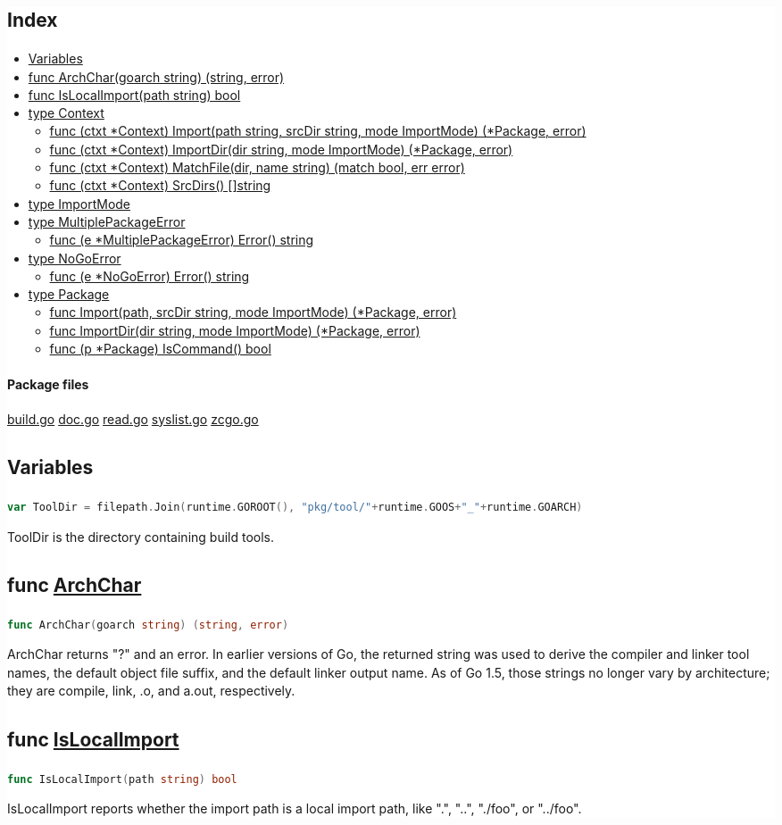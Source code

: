 


## <a name="pkg-index">Index</a>
* [Variables](#pkg-variables)
* [func ArchChar(goarch string) (string, error)](#ArchChar)
* [func IsLocalImport(path string) bool](#IsLocalImport)
* [type Context](#Context)
  * [func (ctxt *Context) Import(path string, srcDir string, mode ImportMode) (*Package, error)](#Context.Import)
  * [func (ctxt *Context) ImportDir(dir string, mode ImportMode) (*Package, error)](#Context.ImportDir)
  * [func (ctxt *Context) MatchFile(dir, name string) (match bool, err error)](#Context.MatchFile)
  * [func (ctxt *Context) SrcDirs() []string](#Context.SrcDirs)
* [type ImportMode](#ImportMode)
* [type MultiplePackageError](#MultiplePackageError)
  * [func (e *MultiplePackageError) Error() string](#MultiplePackageError.Error)
* [type NoGoError](#NoGoError)
  * [func (e *NoGoError) Error() string](#NoGoError.Error)
* [type Package](#Package)
  * [func Import(path, srcDir string, mode ImportMode) (*Package, error)](#Import)
  * [func ImportDir(dir string, mode ImportMode) (*Package, error)](#ImportDir)
  * [func (p *Package) IsCommand() bool](#Package.IsCommand)


#### <a name="pkg-files">Package files</a>
[build.go](/src/go/build/build.go) [doc.go](/src/go/build/doc.go) [read.go](/src/go/build/read.go) [syslist.go](/src/go/build/syslist.go) [zcgo.go](/src/go/build/zcgo.go) 



## <a name="pkg-variables">Variables</a>
``` go
var ToolDir = filepath.Join(runtime.GOROOT(), "pkg/tool/"+runtime.GOOS+"_"+runtime.GOARCH)
```
ToolDir is the directory containing build tools.



## <a name="ArchChar">func</a> [ArchChar](/src/target/build.go?s=47288:47332#L1611)
``` go
func ArchChar(goarch string) (string, error)
```
ArchChar returns "?" and an error.
In earlier versions of Go, the returned string was used to derive
the compiler and linker tool names, the default object file suffix,
and the default linker output name. As of Go 1.5, those strings
no longer vary by architecture; they are compile, link, .o, and a.out, respectively.



## <a name="IsLocalImport">func</a> [IsLocalImport](/src/target/build.go?s=46808:46844#L1601)
``` go
func IsLocalImport(path string) bool
```
IsLocalImport reports whether the import path is
a local import path, like ".", "..", "./foo", or "../foo".
